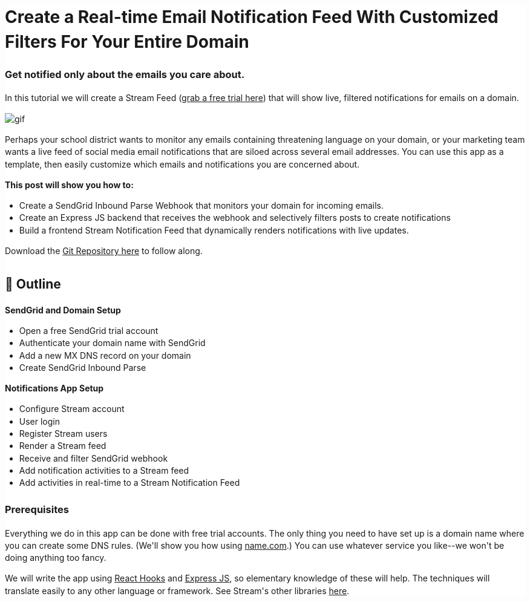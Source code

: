 # Create a Real-time Email Notification Feed With Customized Filters For Your Entire Domain

### Get notified only about the emails you care about.

In this tutorial we will create a Stream Feed ([grab a free trial here](https://getstream.io/activity-feeds/)) that will show live, filtered notifications for emails on a domain.

![gif](./images/gif.gif)

Perhaps your school district wants to monitor any emails containing threatening language on your domain, or your marketing team wants a live feed of social media email notifications that are siloed across several email addresses. You can use this app as a template, then easily customize which emails and notifications you are concerned about.

**This post will show you how to:**

- Create a SendGrid Inbound Parse Webhook that monitors your domain for incoming emails.
- Create an Express JS backend that receives the webhook and selectively filters posts to create notifications
- Build a frontend Stream Notification Feed that dynamically renders notifications with live updates.

Download the [Git Repository here](https://github.com/isaidspaghetti/stream-email-notifications) to follow along.

## 🧩 Outline

**SendGrid and Domain Setup**

- Open a free SendGrid trial account
- Authenticate your domain name with SendGrid
- Add a new MX DNS record on your domain
- Create SendGrid Inbound Parse

**Notifications App Setup**

- Configure Stream account
- User login
- Register Stream users
- Render a Stream feed
- Receive and filter SendGrid webhook
- Add notification activities to a Stream feed
- Add activities in real-time to a Stream Notification Feed

### Prerequisites

Everything we do in this app can be done with free trial accounts. The only thing you need to have set up is a domain name where you can create some DNS rules. (We'll show you how using [name.com](https://www.name.com/).) You can use whatever service you like--we won't be doing anything too fancy.

We will write the app using [React Hooks](https://reactjs.org/docs/hooks-intro.html) and [Express JS](https://expressjs.com/), so elementary knowledge of these will help. The techniques will translate easily to any other language or framework. See Stream's other libraries [here](https://getstream.io/docs/?language=js).
